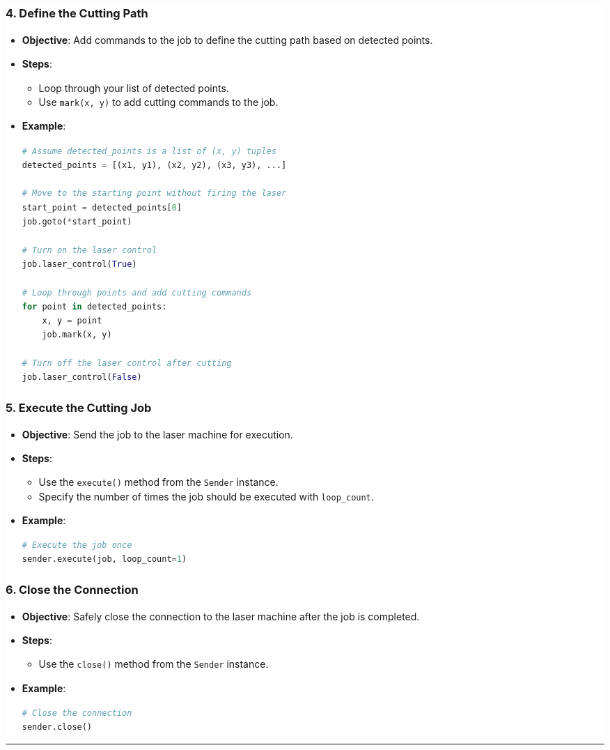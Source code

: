 ### 4. Define the Cutting Path

- **Objective**: Add commands to the job to define the cutting path based on detected points.
- **Steps**:
  - Loop through your list of detected points.
  - Use `mark(x, y)` to add cutting commands to the job.

- **Example**:

  ```python
  # Assume detected_points is a list of (x, y) tuples
  detected_points = [(x1, y1), (x2, y2), (x3, y3), ...]

  # Move to the starting point without firing the laser
  start_point = detected_points[0]
  job.goto(*start_point)

  # Turn on the laser control
  job.laser_control(True)

  # Loop through points and add cutting commands
  for point in detected_points:
      x, y = point
      job.mark(x, y)

  # Turn off the laser control after cutting
  job.laser_control(False)
  ```

### 5. Execute the Cutting Job

- **Objective**: Send the job to the laser machine for execution.
- **Steps**:
  - Use the `execute()` method from the `Sender` instance.
  - Specify the number of times the job should be executed with `loop_count`.

- **Example**:

  ```python
  # Execute the job once
  sender.execute(job, loop_count=1)
  ```

### 6. Close the Connection

- **Objective**: Safely close the connection to the laser machine after the job is completed.
- **Steps**:
  - Use the `close()` method from the `Sender` instance.

- **Example**:

  ```python
  # Close the connection
  sender.close()
  ```

---